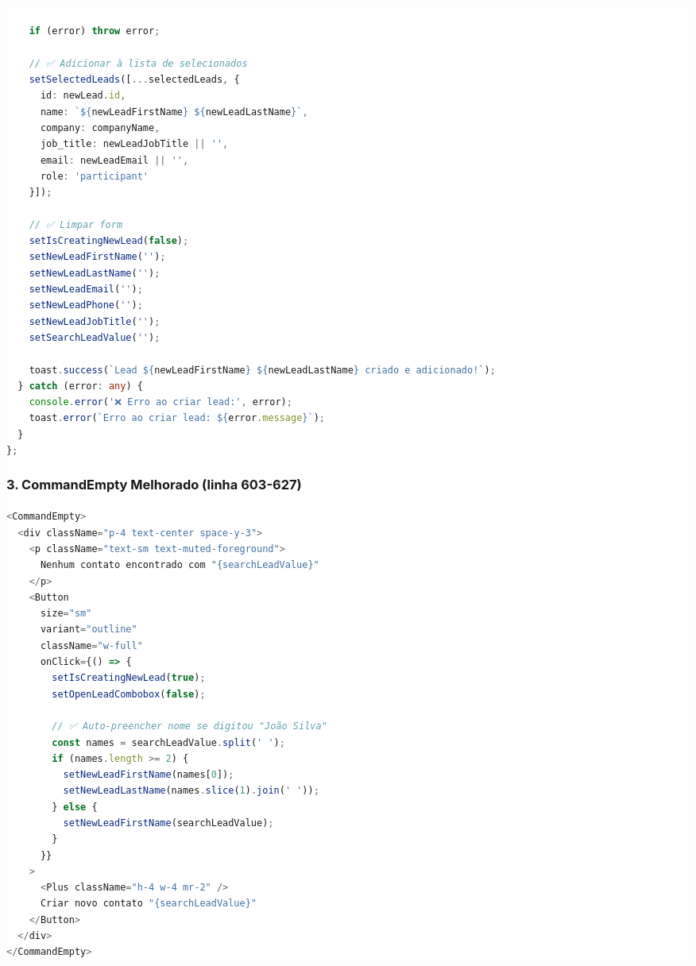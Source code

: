 ```typescript

    if (error) throw error;

    // ✅ Adicionar à lista de selecionados
    setSelectedLeads([...selectedLeads, {
      id: newLead.id,
      name: `${newLeadFirstName} ${newLeadLastName}`,
      company: companyName,
      job_title: newLeadJobTitle || '',
      email: newLeadEmail || '',
      role: 'participant'
    }]);

    // ✅ Limpar form
    setIsCreatingNewLead(false);
    setNewLeadFirstName('');
    setNewLeadLastName('');
    setNewLeadEmail('');
    setNewLeadPhone('');
    setNewLeadJobTitle('');
    setSearchLeadValue('');

    toast.success(`Lead ${newLeadFirstName} ${newLeadLastName} criado e adicionado!`);
  } catch (error: any) {
    console.error('❌ Erro ao criar lead:', error);
    toast.error(`Erro ao criar lead: ${error.message}`);
  }
};
```

### 3. **CommandEmpty Melhorado** (linha 603-627)

```typescript
<CommandEmpty>
  <div className="p-4 text-center space-y-3">
    <p className="text-sm text-muted-foreground">
      Nenhum contato encontrado com "{searchLeadValue}"
    </p>
    <Button
      size="sm"
      variant="outline"
      className="w-full"
      onClick={() => {
        setIsCreatingNewLead(true);
        setOpenLeadCombobox(false);
        
        // ✅ Auto-preencher nome se digitou "João Silva"
        const names = searchLeadValue.split(' ');
        if (names.length >= 2) {
          setNewLeadFirstName(names[0]);
          setNewLeadLastName(names.slice(1).join(' '));
        } else {
          setNewLeadFirstName(searchLeadValue);
        }
      }}
    >
      <Plus className="h-4 w-4 mr-2" />
      Criar novo contato "{searchLeadValue}"
    </Button>
  </div>
</CommandEmpty>
```
